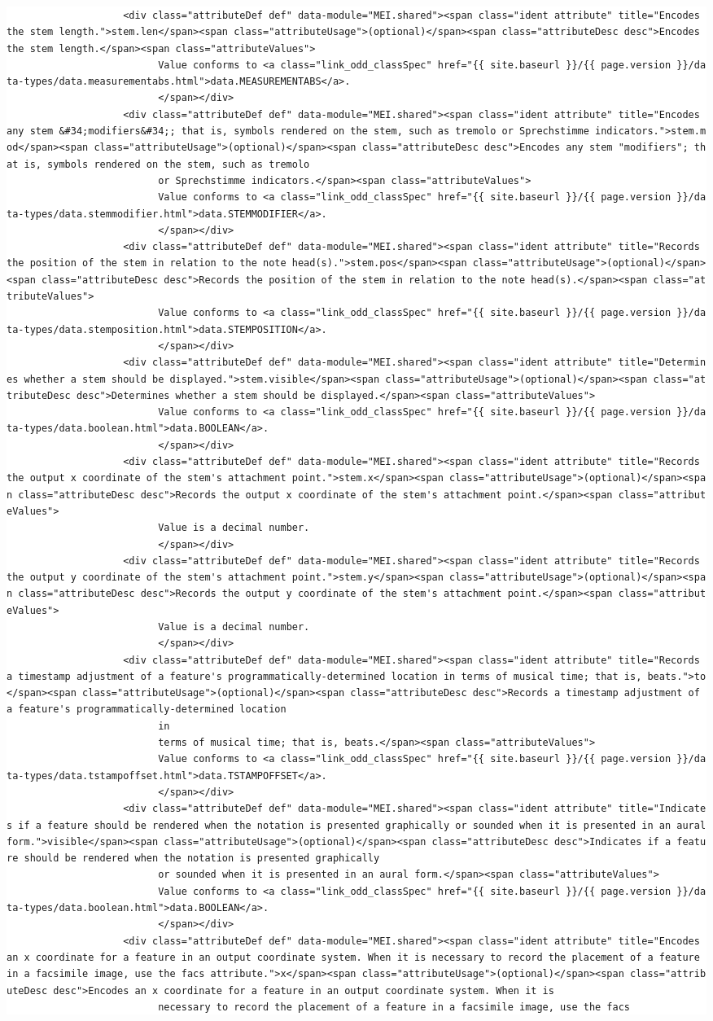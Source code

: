                         <div class="attributeDef def" data-module="MEI.shared"><span class="ident attribute" title="Encodes the stem length.">stem.len</span><span class="attributeUsage">(optional)</span><span class="attributeDesc desc">Encodes the stem length.</span><span class="attributeValues">
                              Value conforms to <a class="link_odd_classSpec" href="{{ site.baseurl }}/{{ page.version }}/data-types/data.measurementabs.html">data.MEASUREMENTABS</a>.
                              </span></div>
                        <div class="attributeDef def" data-module="MEI.shared"><span class="ident attribute" title="Encodes any stem &#34;modifiers&#34;; that is, symbols rendered on the stem, such as tremolo or Sprechstimme indicators.">stem.mod</span><span class="attributeUsage">(optional)</span><span class="attributeDesc desc">Encodes any stem "modifiers"; that is, symbols rendered on the stem, such as tremolo
                              or Sprechstimme indicators.</span><span class="attributeValues">
                              Value conforms to <a class="link_odd_classSpec" href="{{ site.baseurl }}/{{ page.version }}/data-types/data.stemmodifier.html">data.STEMMODIFIER</a>.
                              </span></div>
                        <div class="attributeDef def" data-module="MEI.shared"><span class="ident attribute" title="Records the position of the stem in relation to the note head(s).">stem.pos</span><span class="attributeUsage">(optional)</span><span class="attributeDesc desc">Records the position of the stem in relation to the note head(s).</span><span class="attributeValues">
                              Value conforms to <a class="link_odd_classSpec" href="{{ site.baseurl }}/{{ page.version }}/data-types/data.stemposition.html">data.STEMPOSITION</a>.
                              </span></div>
                        <div class="attributeDef def" data-module="MEI.shared"><span class="ident attribute" title="Determines whether a stem should be displayed.">stem.visible</span><span class="attributeUsage">(optional)</span><span class="attributeDesc desc">Determines whether a stem should be displayed.</span><span class="attributeValues">
                              Value conforms to <a class="link_odd_classSpec" href="{{ site.baseurl }}/{{ page.version }}/data-types/data.boolean.html">data.BOOLEAN</a>.
                              </span></div>
                        <div class="attributeDef def" data-module="MEI.shared"><span class="ident attribute" title="Records the output x coordinate of the stem's attachment point.">stem.x</span><span class="attributeUsage">(optional)</span><span class="attributeDesc desc">Records the output x coordinate of the stem's attachment point.</span><span class="attributeValues">
                              Value is a decimal number.
                              </span></div>
                        <div class="attributeDef def" data-module="MEI.shared"><span class="ident attribute" title="Records the output y coordinate of the stem's attachment point.">stem.y</span><span class="attributeUsage">(optional)</span><span class="attributeDesc desc">Records the output y coordinate of the stem's attachment point.</span><span class="attributeValues">
                              Value is a decimal number.
                              </span></div>
                        <div class="attributeDef def" data-module="MEI.shared"><span class="ident attribute" title="Records a timestamp adjustment of a feature's programmatically-determined location in terms of musical time; that is, beats.">to</span><span class="attributeUsage">(optional)</span><span class="attributeDesc desc">Records a timestamp adjustment of a feature's programmatically-determined location
                              in
                              terms of musical time; that is, beats.</span><span class="attributeValues">
                              Value conforms to <a class="link_odd_classSpec" href="{{ site.baseurl }}/{{ page.version }}/data-types/data.tstampoffset.html">data.TSTAMPOFFSET</a>.
                              </span></div>
                        <div class="attributeDef def" data-module="MEI.shared"><span class="ident attribute" title="Indicates if a feature should be rendered when the notation is presented graphically or sounded when it is presented in an aural form.">visible</span><span class="attributeUsage">(optional)</span><span class="attributeDesc desc">Indicates if a feature should be rendered when the notation is presented graphically
                              or sounded when it is presented in an aural form.</span><span class="attributeValues">
                              Value conforms to <a class="link_odd_classSpec" href="{{ site.baseurl }}/{{ page.version }}/data-types/data.boolean.html">data.BOOLEAN</a>.
                              </span></div>
                        <div class="attributeDef def" data-module="MEI.shared"><span class="ident attribute" title="Encodes an x coordinate for a feature in an output coordinate system. When it is necessary to record the placement of a feature in a facsimile image, use the facs attribute.">x</span><span class="attributeUsage">(optional)</span><span class="attributeDesc desc">Encodes an x coordinate for a feature in an output coordinate system. When it is
                              necessary to record the placement of a feature in a facsimile image, use the facs